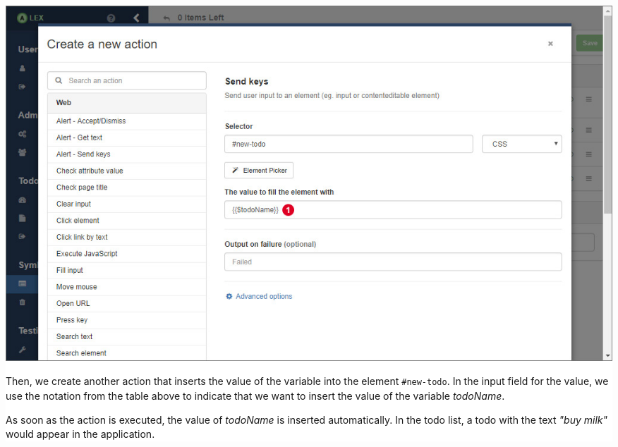 ![Variables 2](assets/actions/variables-2.jpg)

Then, we create another action that inserts the value of the variable into the element `#new-todo`.
In the input field for the value, we use the notation from the table above to indicate that we want to insert the value of the variable *todoName*.

As soon as the action is executed, the value of *todoName* is inserted automatically. 
In the todo list, a todo with the text *"buy milk"* would appear in the application.